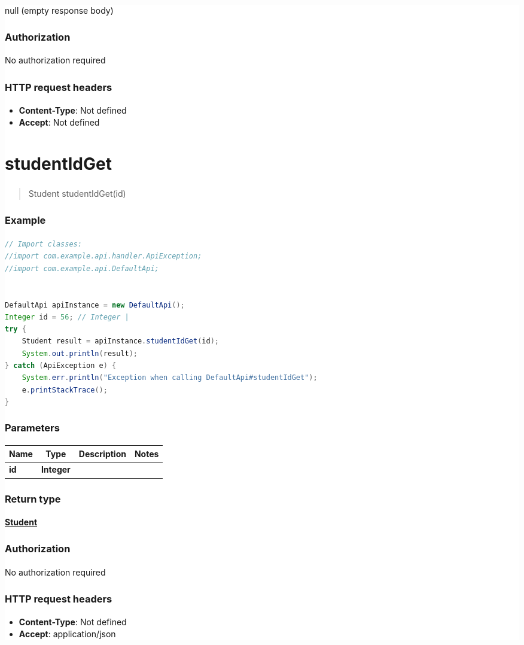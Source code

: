 null (empty response body)

### Authorization

No authorization required

### HTTP request headers

 - **Content-Type**: Not defined
 - **Accept**: Not defined

<a name="studentIdGet"></a>
# **studentIdGet**
> Student studentIdGet(id)



### Example
```java
// Import classes:
//import com.example.api.handler.ApiException;
//import com.example.api.DefaultApi;


DefaultApi apiInstance = new DefaultApi();
Integer id = 56; // Integer | 
try {
    Student result = apiInstance.studentIdGet(id);
    System.out.println(result);
} catch (ApiException e) {
    System.err.println("Exception when calling DefaultApi#studentIdGet");
    e.printStackTrace();
}
```

### Parameters

Name | Type | Description  | Notes
------------- | ------------- | ------------- | -------------
 **id** | **Integer**|  |

### Return type

[**Student**](Student.md)

### Authorization

No authorization required

### HTTP request headers

 - **Content-Type**: Not defined
 - **Accept**: application/json
